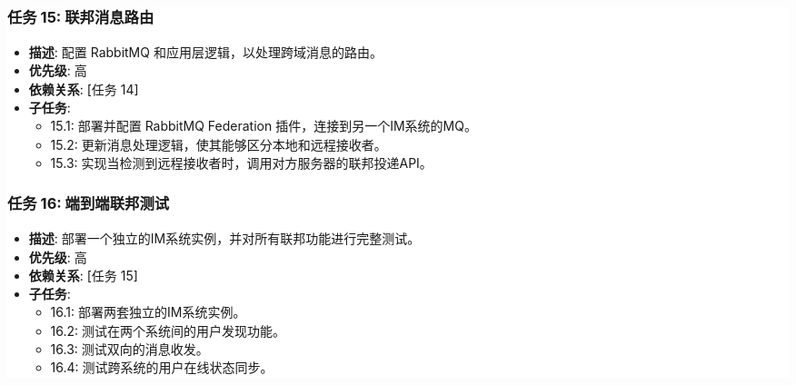 ### **任务 15: 联邦消息路由**
- **描述**: 配置 RabbitMQ 和应用层逻辑，以处理跨域消息的路由。
- **优先级**: 高
- **依赖关系**: [任务 14]
- **子任务**:
  - 15.1: 部署并配置 RabbitMQ Federation 插件，连接到另一个IM系统的MQ。
  - 15.2: 更新消息处理逻辑，使其能够区分本地和远程接收者。
  - 15.3: 实现当检测到远程接收者时，调用对方服务器的联邦投递API。

### **任务 16: 端到端联邦测试**
- **描述**: 部署一个独立的IM系统实例，并对所有联邦功能进行完整测试。
- **优先级**: 高
- **依赖关系**: [任务 15]
- **子任务**:
  - 16.1: 部署两套独立的IM系统实例。
  - 16.2: 测试在两个系统间的用户发现功能。
  - 16.3: 测试双向的消息收发。
  - 16.4: 测试跨系统的用户在线状态同步。 
